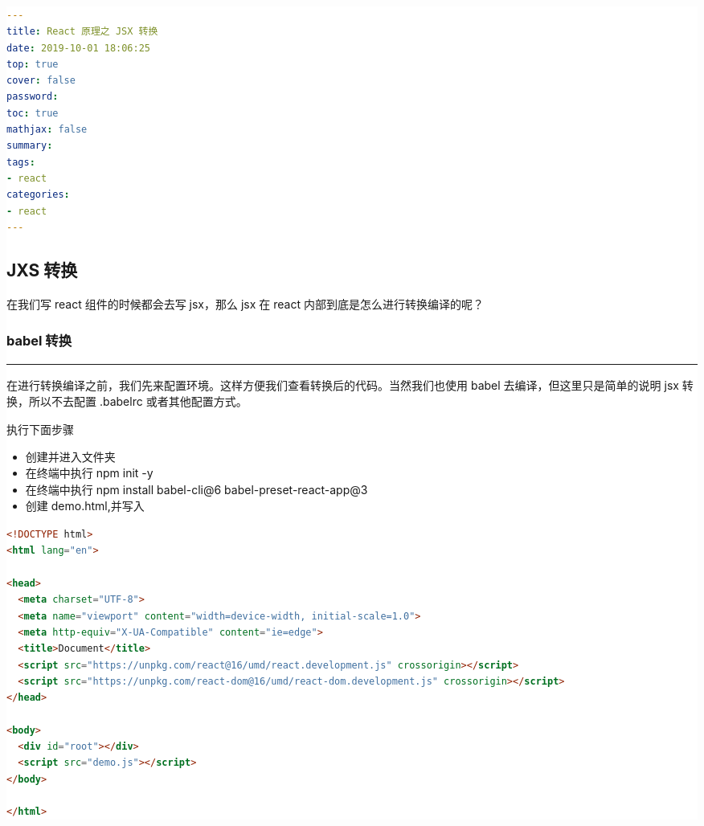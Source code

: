 ```yaml
---
title: React 原理之 JSX 转换
date: 2019-10-01 18:06:25
top: true
cover: false
password:
toc: true
mathjax: false
summary: 
tags:
- react
categories:
- react
---
```


## JXS 转换

在我们写 react 组件的时候都会去写 jsx，那么 jsx 在 react 内部到底是怎么进行转换编译的呢？

### babel 转换<hr>

在进行转换编译之前，我们先来配置环境。这样方便我们查看转换后的代码。当然我们也使用 babel 去编译，但这里只是简单的说明 jsx 转换，所以不去配置 .babelrc 或者其他配置方式。

执行下面步骤

- 创建并进入文件夹
- 在终端中执行 npm init -y 
- 在终端中执行 npm install babel-cli@6 babel-preset-react-app@3
- 创建 demo.html,并写入

```html
<!DOCTYPE html>
<html lang="en">

<head>
  <meta charset="UTF-8">
  <meta name="viewport" content="width=device-width, initial-scale=1.0">
  <meta http-equiv="X-UA-Compatible" content="ie=edge">
  <title>Document</title>
  <script src="https://unpkg.com/react@16/umd/react.development.js" crossorigin></script>
  <script src="https://unpkg.com/react-dom@16/umd/react-dom.development.js" crossorigin></script>
</head>

<body>
  <div id="root"></div>
  <script src="demo.js"></script>
</body>

</html>
```
